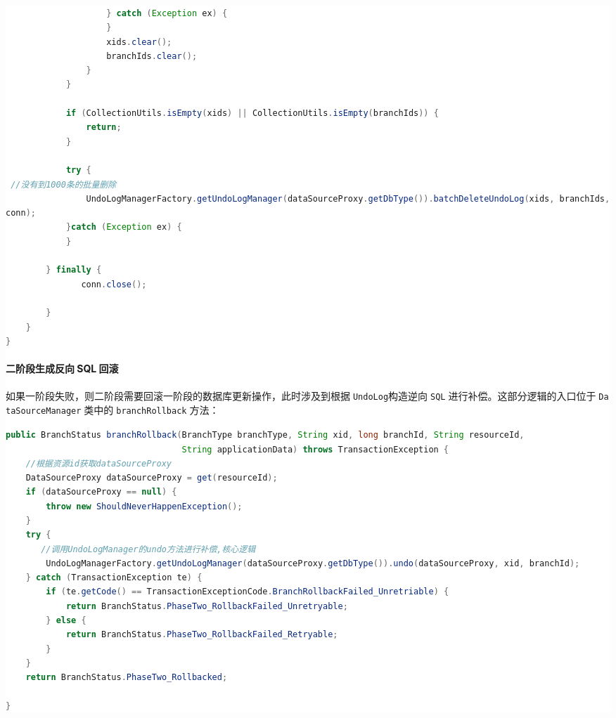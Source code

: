 ```java
                    } catch (Exception ex) {
                    }
                    xids.clear();
                    branchIds.clear();
                }
            }

            if (CollectionUtils.isEmpty(xids) || CollectionUtils.isEmpty(branchIds)) {
                return;
            }

            try {
 //没有到1000条的批量删除              
                UndoLogManagerFactory.getUndoLogManager(dataSourceProxy.getDbType()).batchDeleteUndoLog(xids, branchIds, conn);
            }catch (Exception ex) {
            }

        } finally {
               conn.close();
            
        }
    }
}
```

#### **二阶段生成反向 SQL 回滚**

如果一阶段失败，则二阶段需要回滚一阶段的数据库更新操作，此时涉及到根据 `UndoLog`构造逆向 `SQL` 进行补偿。这部分逻辑的入口位于 `DataSourceManager` 类中的 `branchRollback` 方法：

```java
public BranchStatus branchRollback(BranchType branchType, String xid, long branchId, String resourceId,
                                   String applicationData) throws TransactionException {
    //根据资源id获取dataSourceProxy
    DataSourceProxy dataSourceProxy = get(resourceId);
    if (dataSourceProxy == null) {
        throw new ShouldNeverHappenException();
    }
    try {
       //调用UndoLogManager的undo方法进行补偿,核心逻辑
        UndoLogManagerFactory.getUndoLogManager(dataSourceProxy.getDbType()).undo(dataSourceProxy, xid, branchId);
    } catch (TransactionException te) {
        if (te.getCode() == TransactionExceptionCode.BranchRollbackFailed_Unretriable) {
            return BranchStatus.PhaseTwo_RollbackFailed_Unretryable;
        } else {
            return BranchStatus.PhaseTwo_RollbackFailed_Retryable;
        }
    }
    return BranchStatus.PhaseTwo_Rollbacked;

}
```
